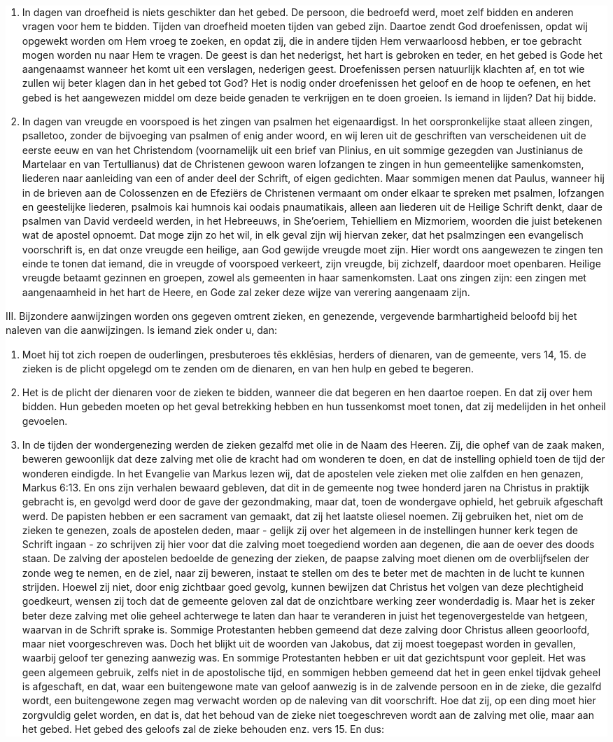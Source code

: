 1. In dagen van droefheid is niets geschikter dan het gebed. De persoon, die bedroefd werd, moet zelf bidden en anderen vragen voor hem te bidden. Tijden van droefheid moeten tijden van gebed zijn. Daartoe zendt God droefenissen, opdat wij opgewekt worden om Hem vroeg te zoeken, en opdat zij, die in andere tijden Hem verwaarloosd hebben, er toe gebracht mogen worden nu naar Hem te vragen. De geest is dan het nederigst, het hart is gebroken en teder, en het gebed is Gode het aangenaamst wanneer het komt uit een verslagen, nederigen geest. Droefenissen persen natuurlijk klachten af, en tot wie zullen wij beter klagen dan in het gebed tot God? Het is nodig onder droefenissen het geloof en de hoop te oefenen, en het gebed is het aangewezen middel om deze beide genaden te verkrijgen en te doen groeien. Is iemand in lijden? Dat hij bidde. 

2. In dagen van vreugde en voorspoed is het zingen van psalmen het eigenaardigst. In het oorspronkelijke staat alleen zingen, psalletoo, zonder de bijvoeging van psalmen of enig ander woord, en wij leren uit de geschriften van verscheidenen uit de eerste eeuw en van het Christendom (voornamelijk uit een brief van Plinius, en uit sommige gezegden van Justinianus de Martelaar en van Tertullianus) dat de Christenen gewoon waren lofzangen te zingen in hun gemeentelijke samenkomsten, liederen naar aanleiding van een of ander deel der Schrift, of eigen gedichten. Maar sommigen menen dat Paulus, wanneer hij in de brieven aan de Colossenzen en de Efeziërs de Christenen vermaant om onder elkaar te spreken met psalmen, lofzangen en geestelijke liederen, psalmois kai humnois kai oodais pnaumatikais, alleen aan liederen uit de Heilige Schrift denkt, daar de psalmen van David verdeeld werden, in het Hebreeuws, in She’oeriem, Tehielliem en Mizmoriem, woorden die juist betekenen wat de apostel opnoemt. 
Dat moge zijn zo het wil, in elk geval zijn wij hiervan zeker, dat het psalmzingen een evangelisch voorschrift is, en dat onze vreugde een heilige, aan God gewijde vreugde moet zijn. Hier wordt ons aangewezen te zingen ten einde te tonen dat iemand, die in vreugde of voorspoed verkeert, zijn vreugde, bij zichzelf, daardoor moet openbaren. Heilige vreugde betaamt gezinnen en groepen, zowel als gemeenten in haar samenkomsten. Laat ons zingen zijn: een zingen met aangenaamheid in het hart de Heere, en Gode zal zeker deze wijze van verering aangenaam zijn. 

III. Bijzondere aanwijzingen worden ons gegeven omtrent zieken, en genezende, vergevende barmhartigheid beloofd bij het naleven van die aanwijzingen. Is iemand ziek onder u, dan: 
1. Moet hij tot zich roepen de ouderlingen, presbuteroes tês ekklêsias, herders of dienaren, van de gemeente, vers 14, 15. de zieken is de plicht opgelegd om te zenden om de dienaren, en van hen hulp en gebed te begeren. 
2. Het is de plicht der dienaren voor de zieken te bidden, wanneer die dat begeren en hen daartoe roepen. En dat zij over hem bidden. Hun gebeden moeten op het geval betrekking hebben en hun tussenkomst moet tonen, dat zij medelijden in het onheil gevoelen. 

3. In de tijden der wondergenezing werden de zieken gezalfd met olie in de Naam des Heeren. Zij, die ophef van de zaak maken, beweren gewoonlijk dat deze zalving met olie de kracht had om wonderen te doen, en dat de instelling ophield toen de tijd der wonderen eindigde. In het Evangelie van Markus lezen wij, dat de apostelen vele zieken met olie zalfden en hen genazen, Markus 6:13. En ons zijn verhalen bewaard gebleven, dat dit in de gemeente nog twee honderd jaren na Christus in praktijk gebracht is, en gevolgd werd door de gave der gezondmaking, maar dat, toen de wondergave ophield, het gebruik afgeschaft werd. De papisten hebben er een sacrament van gemaakt, dat zij het laatste oliesel noemen. Zij gebruiken het, niet om de zieken te genezen, zoals de apostelen deden, maar - gelijk zij over het algemeen in de instellingen hunner kerk tegen de Schrift ingaan - zo schrijven zij hier voor dat die zalving moet toegediend worden aan degenen, die aan de oever des doods staan. De zalving der apostelen bedoelde de genezing der zieken, de paapse zalving moet dienen om de overblijfselen der zonde weg te nemen, en de ziel, naar zij beweren, instaat te stellen om des te beter met de machten in de lucht te kunnen strijden. Hoewel zij niet, door enig zichtbaar goed gevolg, kunnen bewijzen dat Christus het volgen van deze plechtigheid goedkeurt, wensen zij toch dat de gemeente geloven zal dat de onzichtbare werking zeer wonderdadig is. 
Maar het is zeker beter deze zalving met olie geheel achterwege te laten dan haar te veranderen in juist het tegenovergestelde van hetgeen, waarvan in de Schrift sprake is. Sommige Protestanten hebben gemeend dat deze zalving door Christus alleen geoorloofd, maar niet voorgeschreven was. Doch het blijkt uit de woorden van Jakobus, dat zij moest toegepast worden in gevallen, waarbij geloof ter genezing aanwezig was. En sommige Protestanten hebben er uit dat gezichtspunt voor gepleit. Het was geen algemeen gebruik, zelfs niet in de apostolische tijd, en sommigen hebben gemeend dat het in geen enkel tijdvak geheel is afgeschaft, en dat, waar een buitengewone mate van geloof aanwezig is in de zalvende persoon en in de zieke, die gezalfd wordt, een buitengewone zegen mag verwacht worden op de naleving van dit voorschrift. Hoe dat zij, op een ding moet hier zorgvuldig gelet worden, en dat is, dat het behoud van de zieke niet toegeschreven wordt aan de zalving met olie, maar aan het gebed. 
Het gebed des geloofs zal de zieke behouden enz. vers 15. En dus: 
